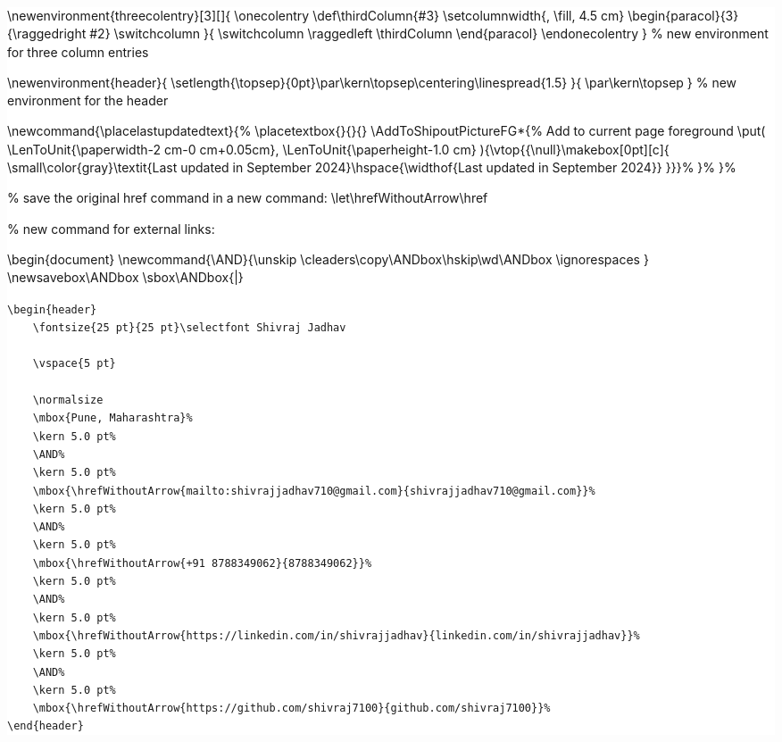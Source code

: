 \newenvironment{threecolentry}[3][]{
    \onecolentry
    \def\thirdColumn{#3}
    \setcolumnwidth{, \fill, 4.5 cm}
    \begin{paracol}{3}
    {\raggedright #2} \switchcolumn
}{
    \switchcolumn \raggedleft \thirdColumn
    \end{paracol}
    \endonecolentry
} % new environment for three column entries

\newenvironment{header}{
    \setlength{\topsep}{0pt}\par\kern\topsep\centering\linespread{1.5}
}{
    \par\kern\topsep
} % new environment for the header

\newcommand{\placelastupdatedtext}{% \placetextbox{<horizontal pos>}{<vertical pos>}{<stuff>}
  \AddToShipoutPictureFG*{% Add <stuff> to current page foreground
    \put(
        \LenToUnit{\paperwidth-2 cm-0 cm+0.05cm},
        \LenToUnit{\paperheight-1.0 cm}
    ){\vtop{{\null}\makebox[0pt][c]{
        \small\color{gray}\textit{Last updated in September 2024}\hspace{\widthof{Last updated in September 2024}}
    }}}%
  }%
}%

% save the original href command in a new command:
\let\hrefWithoutArrow\href

% new command for external links:


\begin{document}
    \newcommand{\AND}{\unskip
        \cleaders\copy\ANDbox\hskip\wd\ANDbox
        \ignorespaces
    }
    \newsavebox\ANDbox
    \sbox\ANDbox{$|$}

    \begin{header}
        \fontsize{25 pt}{25 pt}\selectfont Shivraj Jadhav

        \vspace{5 pt}

        \normalsize
        \mbox{Pune, Maharashtra}%
        \kern 5.0 pt%
        \AND%
        \kern 5.0 pt%
        \mbox{\hrefWithoutArrow{mailto:shivrajjadhav710@gmail.com}{shivrajjadhav710@gmail.com}}%
        \kern 5.0 pt%
        \AND%
        \kern 5.0 pt%
        \mbox{\hrefWithoutArrow{+91 8788349062}{8788349062}}%
        \kern 5.0 pt%
        \AND%
        \kern 5.0 pt%
        \mbox{\hrefWithoutArrow{https://linkedin.com/in/shivrajjadhav}{linkedin.com/in/shivrajjadhav}}%
        \kern 5.0 pt%
        \AND%
        \kern 5.0 pt%
        \mbox{\hrefWithoutArrow{https://github.com/shivraj7100}{github.com/shivraj7100}}%
    \end{header}